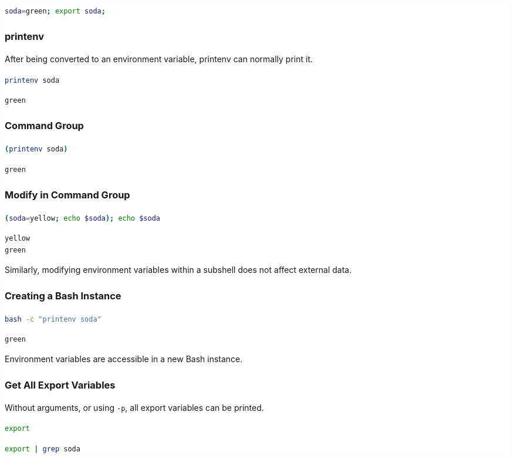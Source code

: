 ```bash {frame="none"}
soda=green; export soda;
```

### printenv

After being converted to an environment variable, printenv can normally print it.

```bash {frame="none"}
printenv soda
```

```bash {frame="none"}
green
```

### Command Group

```bash {frame="none"}
(printenv soda)
```

```bash {frame="none"}
green
```

### Modify in Command Group

```bash {frame="none"}
(soda=yellow; echo $soda); echo $soda
```

```bash {frame="none"}
yellow
green
```

Similarly, modifying environment variables within a subshell does not affect external data.

### Creating a Bash Instance

```bash {frame="none"}
bash -c "printenv soda"
```

```bash {frame="none"}
green
```

Environment variables are accessible in a new Bash instance.

### Get All Export Variables

Without arguments, or using `-p`, all export variables can be printed.

```bash {frame="none"}
export
```

```bash {frame="none"}
export | grep soda
```
